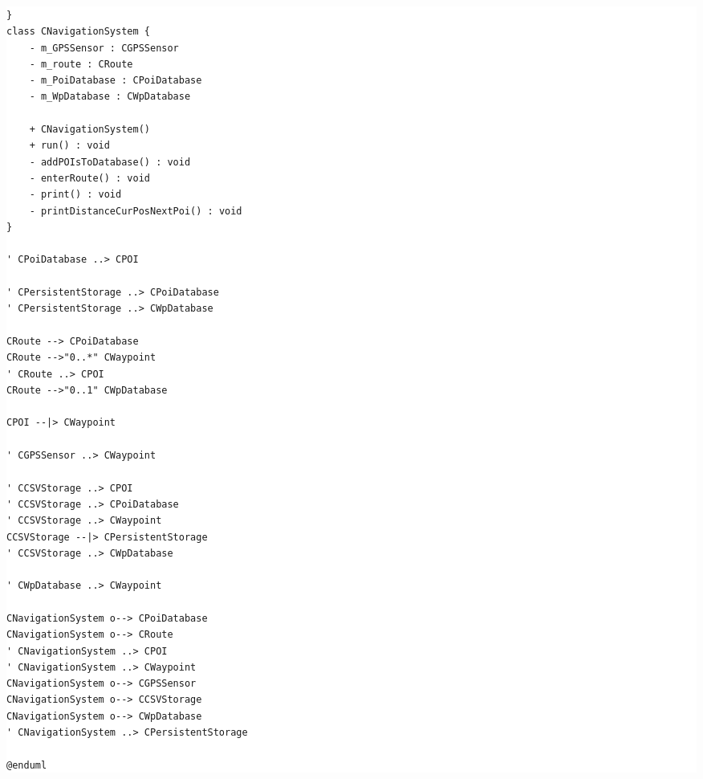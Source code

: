 ```plantuml
}
class CNavigationSystem {
 	- m_GPSSensor : CGPSSensor
 	- m_route : CRoute
 	- m_PoiDatabase : CPoiDatabase
 	- m_WpDatabase : CWpDatabase

 	+ CNavigationSystem()
 	+ run() : void
 	- addPOIsToDatabase() : void
 	- enterRoute() : void
 	- print() : void
 	- printDistanceCurPosNextPoi() : void
}

' CPoiDatabase ..> CPOI

' CPersistentStorage ..> CPoiDatabase
' CPersistentStorage ..> CWpDatabase

CRoute --> CPoiDatabase
CRoute -->"0..*" CWaypoint
' CRoute ..> CPOI
CRoute -->"0..1" CWpDatabase

CPOI --|> CWaypoint

' CGPSSensor ..> CWaypoint

' CCSVStorage ..> CPOI
' CCSVStorage ..> CPoiDatabase
' CCSVStorage ..> CWaypoint
CCSVStorage --|> CPersistentStorage
' CCSVStorage ..> CWpDatabase

' CWpDatabase ..> CWaypoint

CNavigationSystem o--> CPoiDatabase
CNavigationSystem o--> CRoute
' CNavigationSystem ..> CPOI
' CNavigationSystem ..> CWaypoint
CNavigationSystem o--> CGPSSensor
CNavigationSystem o--> CCSVStorage
CNavigationSystem o--> CWpDatabase
' CNavigationSystem ..> CPersistentStorage

@enduml
```



